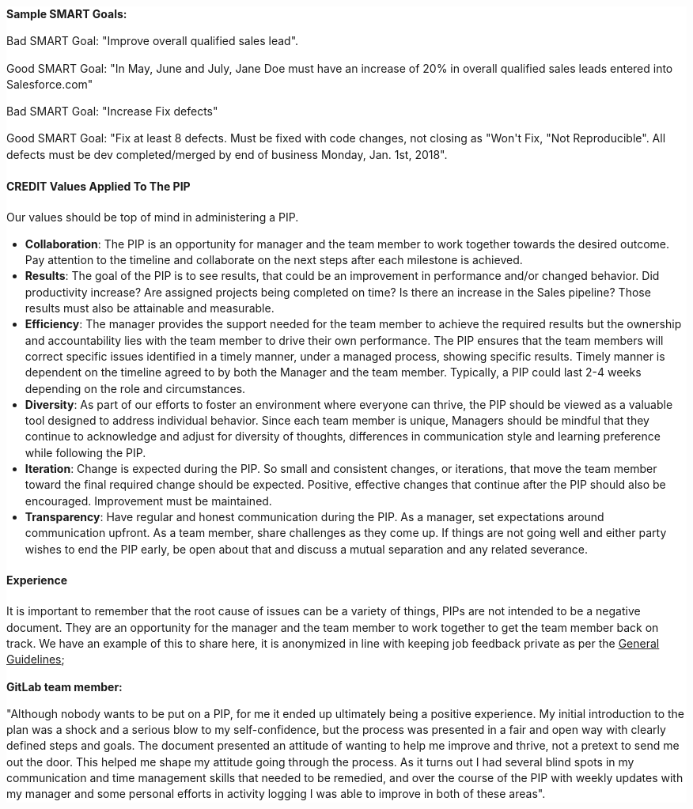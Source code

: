 **Sample SMART Goals:**

Bad SMART Goal: "Improve overall qualified sales lead".

Good SMART Goal: "In May, June and July, Jane Doe must have an increase of 20% in overall qualified sales leads entered into Salesforce.com"

Bad SMART Goal: "Increase Fix defects"

Good SMART Goal: "Fix at least 8 defects. Must be fixed with code changes, not closing as "Won't Fix, "Not Reproducible". All defects must be dev completed/merged by end of business Monday, Jan. 1st, 2018".

#### CREDIT Values Applied To The PIP

Our values should be top of mind in administering a PIP.

- **Collaboration**: The PIP is an opportunity for manager and the team member to work together towards the desired outcome. Pay attention to the timeline and collaborate on the next steps after each milestone is achieved.
- **Results**: The goal of the PIP is to see results, that could be an improvement in performance and/or changed behavior. Did productivity increase? Are assigned projects being completed on time? Is there an increase in the Sales pipeline? Those results must also be attainable and measurable.
- **Efficiency**: The manager provides the support needed for the team member to achieve the required results but the ownership and accountability lies with the team member to drive their own performance. The PIP ensures that the team members will correct specific issues identified in a timely manner, under a managed process, showing specific results. Timely manner is dependent on the timeline agreed to by both the Manager and the team member. Typically, a PIP could last 2-4 weeks depending on the role and circumstances.
- **Diversity**: As part of our efforts to foster an environment where everyone can thrive, the PIP should be viewed as a valuable tool designed to address individual behavior. Since each team member is unique, Managers should be mindful that they continue to acknowledge and adjust for diversity of thoughts, differences in communication style and learning preference while following the PIP.
- **Iteration**: Change is expected during the PIP. So small and consistent changes, or iterations, that move the team member toward the final required change should be expected. Positive, effective changes that continue after the PIP should also be encouraged. Improvement must be maintained.
- **Transparency**: Have regular and honest communication during the PIP. As a manager, set expectations around communication upfront. As a team member, share challenges as they come up. If things are not going well and either party wishes to end the PIP early, be open about that and discuss a mutual separation and any related severance.

#### Experience

It is important to remember that the root cause of issues can be a variety of things, PIPs are not intended to be a negative document. They are an opportunity for the manager and the team member to work together to get the team member back on track. We have an example of this to share here, it is anonymized in line with keeping job feedback private as per the [General Guidelines](/handbook/general-guidelines);

**GitLab team member:**

"Although nobody wants to be put on a PIP, for me it ended up ultimately being a positive experience. My initial introduction to the plan was a shock and a serious blow to my self-confidence, but the process was presented in a fair and open way with clearly defined steps and goals. The document presented an attitude of wanting to help me improve and thrive, not a pretext to send me out the door. This helped me shape my attitude going through the process. As it turns out I had several blind spots in my communication and time management skills that needed to be remedied, and over the course of the PIP with weekly updates with my manager and some personal efforts in activity logging I was able to improve in both of these areas".
